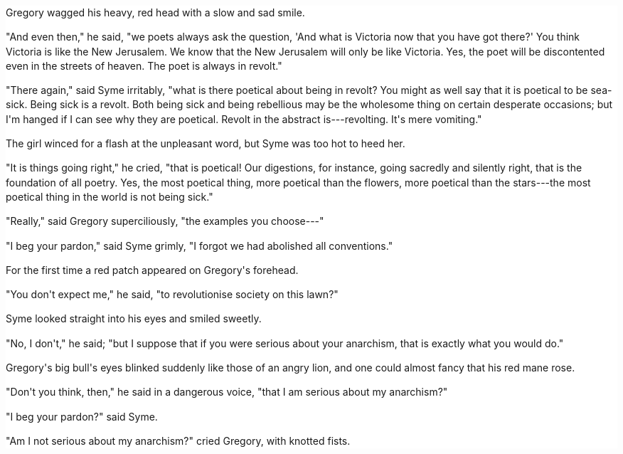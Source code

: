 Gregory wagged his heavy, red head with a slow and sad
smile.

"And even then," he said, "we poets always ask the question,
'And what is Victoria now that you have got there?' You
think Victoria is like the New Jerusalem. We know that the
New Jerusalem will only be like Victoria. Yes, the poet will
be discontented even in the streets of heaven. The poet is
always in revolt."

"There again," said Syme irritably, "what is there poetical
about being in revolt? You might as well say that it is
poetical to be sea-sick. Being sick is a revolt. Both being
sick and being rebellious may be the wholesome thing on
certain desperate occasions; but I'm hanged if I can see why
they are poetical. Revolt in the abstract is---revolting.
It's mere vomiting."

The girl winced for a flash at the unpleasant word, but Syme
was too hot to heed her.

"It is things going right," he cried, "that is poetical! Our
digestions, for instance, going sacredly and silently right,
that is the foundation of all poetry. Yes, the most poetical
thing, more poetical than the flowers, more poetical than
the stars---the most poetical thing in the world is not
being sick."

"Really," said Gregory superciliously, "the examples you
choose---"

"I beg your pardon," said Syme grimly, "I forgot we had
abolished all conventions."

For the first time a red patch appeared on Gregory's
forehead.

"You don't expect me," he said, "to revolutionise society on
this lawn?"

Syme looked straight into his eyes and smiled sweetly.

"No, I don't," he said; "but I suppose that if you were
serious about your anarchism, that is exactly what you would
do."

Gregory's big bull's eyes blinked suddenly like those of an
angry lion, and one could almost fancy that his red mane
rose.

"Don't you think, then," he said in a dangerous voice, "that
I am serious about my anarchism?"

"I beg your pardon?" said Syme.

"Am I not serious about my anarchism?" cried Gregory, with
knotted fists.
